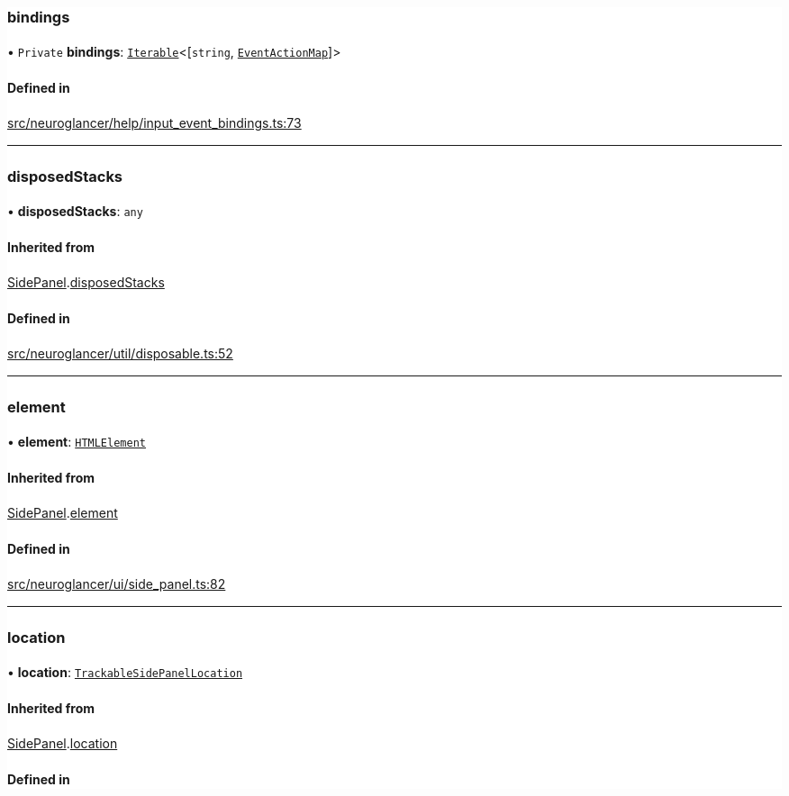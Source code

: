 ### bindings

• `Private` **bindings**: [`Iterable`](../interfaces/main_module._internal_.Iterable.md)<[`string`, [`EventActionMap`](neuroglancer_util_event_action_map.EventActionMap.md)]\>

#### Defined in

[src/neuroglancer/help/input_event_bindings.ts:73](https://github.com/ActiveBrainAtlas2/neuroglancer/blob/91617476/src/neuroglancer/help/input_event_bindings.ts#L73)

___

### disposedStacks

• **disposedStacks**: `any`

#### Inherited from

[SidePanel](neuroglancer_ui_side_panel.SidePanel.md).[disposedStacks](neuroglancer_ui_side_panel.SidePanel.md#disposedstacks)

#### Defined in

[src/neuroglancer/util/disposable.ts:52](https://github.com/ActiveBrainAtlas2/neuroglancer/blob/91617476/src/neuroglancer/util/disposable.ts#L52)

___

### element

• **element**: [`HTMLElement`](../modules/main_module._internal_.md#htmlelement)

#### Inherited from

[SidePanel](neuroglancer_ui_side_panel.SidePanel.md).[element](neuroglancer_ui_side_panel.SidePanel.md#element)

#### Defined in

[src/neuroglancer/ui/side_panel.ts:82](https://github.com/ActiveBrainAtlas2/neuroglancer/blob/91617476/src/neuroglancer/ui/side_panel.ts#L82)

___

### location

• **location**: [`TrackableSidePanelLocation`](neuroglancer_ui_side_panel_location.TrackableSidePanelLocation.md)

#### Inherited from

[SidePanel](neuroglancer_ui_side_panel.SidePanel.md).[location](neuroglancer_ui_side_panel.SidePanel.md#location)

#### Defined in
